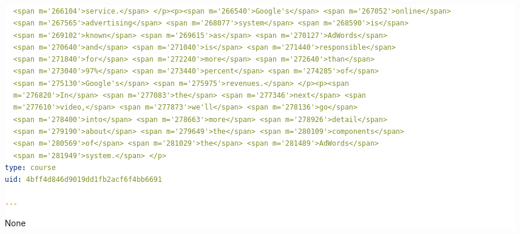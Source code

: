 ```yaml
  <span m='266104'>service.</span> </p><p><span m='266540'>Google's</span> <span m='267052'>online</span>
  <span m='267565'>advertising</span> <span m='268077'>system</span> <span m='268590'>is</span>
  <span m='269102'>known</span> <span m='269615'>as</span> <span m='270127'>AdWords</span>
  <span m='270640'>and</span> <span m='271040'>is</span> <span m='271440'>responsible</span>
  <span m='271840'>for</span> <span m='272240'>more</span> <span m='272640'>than</span>
  <span m='273040'>97%</span> <span m='273440'>percent</span> <span m='274285'>of</span>
  <span m='275130'>Google's</span> <span m='275975'>revenues.</span> </p><p><span
  m='276820'>In</span> <span m='277083'>the</span> <span m='277346'>next</span> <span
  m='277610'>video,</span> <span m='277873'>we'll</span> <span m='278136'>go</span>
  <span m='278400'>into</span> <span m='278663'>more</span> <span m='278926'>detail</span>
  <span m='279190'>about</span> <span m='279649'>the</span> <span m='280109'>components</span>
  <span m='280569'>of</span> <span m='281029'>the</span> <span m='281489'>AdWords</span>
  <span m='281949'>system.</span> </p>
type: course
uid: 4bff4d846d9019dd1fb2acf6f4bb6691

---
```

None